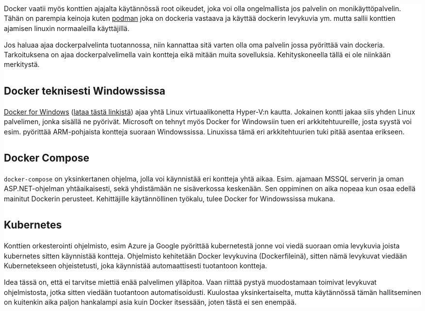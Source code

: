 Docker vaatii myös konttien ajajalta käytännössä root oikeudet, joka voi olla ongelmallista jos palvelin on monikäyttöpalvelin. Tähän on parempia keinoja kuten [podman](https://podman.io/) joka on dockeria vastaava ja käyttää dockerin levykuvia ym. mutta sallii konttien ajamisen linuxin normaaleilla käyttäjillä.

Jos haluaa ajaa dockerpalvelinta tuotannossa, niin kannattaa sitä varten olla oma palvelin jossa pyörittää vain dockeria. Tarkoituksena on ajaa dockerpalvelimella vain kontteja eikä mitään muita sovelluksia. Kehityskoneella tällä ei ole niinkään merkitystä.

## Docker teknisesti Windowssissa

[Docker for Windows](https://hub.docker.com/editions/community/docker-ce-desktop-windows) ([lataa tästä linkistä](https://download.docker.com/win/stable/Docker%20for%20Windows%20Installer.exe)) ajaa yhtä Linux virtuaalikonetta Hyper-V:n kautta. Jokainen kontti jakaa siis yhden Linux palvelimen, jonka sisällä ne pyörivät. Microsoft on tehnyt myös Docker for Windowsiin tuen eri arkkitehtuureille, josta syystä voi esim. pyörittää ARM-pohjaista kontteja suoraan Windowssissa. Linuxissa tämä eri arkkitehtuurien tuki pitää asentaa erikseen.

## Docker Compose

`docker-compose` on yksinkertanen ohjelma, jolla voi käynnistää eri kontteja yhtä aikaa. Esim. ajamaan MSSQL serverin ja oman ASP.NET-ohjelman yhtäaikaisesti, sekä yhdistämään ne sisäverkossa keskenään. Sen oppiminen on aika nopeaa kun osaa edellä mainitut Dockerin perusteet. Kehittäjille käytännöllinen työkalu, tulee Docker for Windowssissa mukana.

## Kubernetes

Konttien orkesterointi ohjelmisto, esim Azure ja Google pyörittää kubernetestä jonne voi viedä suoraan omia levykuvia joista kubernetes sitten käynnistää kontteja. Ohjelmisto kehitetään Docker levykuvina (Dockerfileinä), sitten nämä levykuvat viedään Kubernetekseen ohjeistetusti, joka käynnistää automaattisesti tuotantoon kontteja.

Idea tässä on, että ei tarvitse miettiä enää palvelimen ylläpitoa. Vaan riittää pystyä muodostamaan toimivat levykuvat ohjelmistosta, jotka sitten viedään tuotantoon automatisoidusti. Kuulostaa yksinkertaiselta, mutta käytännössä tämän hallitseminen on kuitenkin aika paljon hankalampi asia kuin Docker itsessään, joten tästä ei sen enempää.